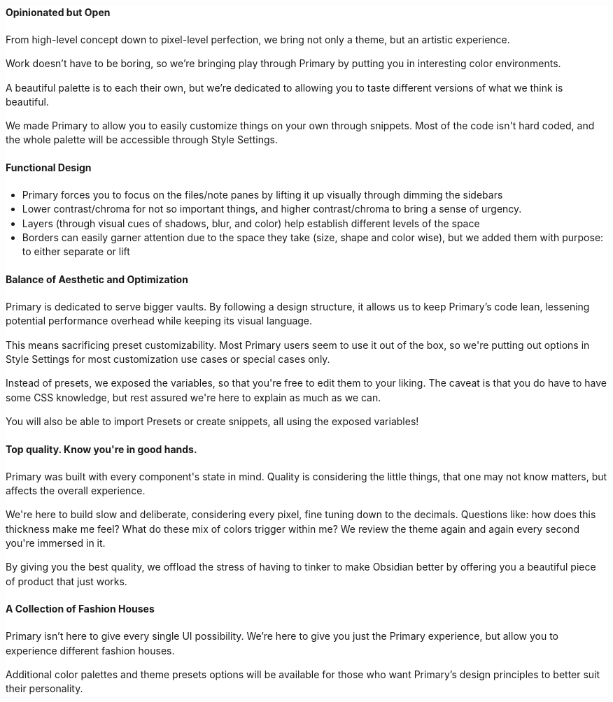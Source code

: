 #### Opinionated but Open

From high-level concept down to pixel-level perfection, we bring not only a theme, but an artistic experience.

Work doesn’t have to be boring, so we’re bringing play through Primary by putting you in interesting color environments.

A beautiful palette is to each their own, but we’re dedicated to allowing you to taste different versions of what we think is beautiful.

We made Primary to allow you to easily customize things on your own through snippets. Most of the code isn't hard coded, and the whole palette will be accessible through Style Settings.

#### Functional Design

- Primary forces you to focus on the files/note panes by lifting it up visually through dimming the sidebars
- Lower contrast/chroma for not so important things, and higher contrast/chroma to bring a sense of urgency.
- Layers (through visual cues of shadows, blur, and color) help establish different levels of the space
- Borders can easily garner attention due to the space they take (size, shape and color wise), but we added them with purpose: to either separate or lift

#### Balance of Aesthetic and Optimization

Primary is dedicated to serve bigger vaults. By following a design structure, it allows us to keep Primary’s code lean, lessening potential performance overhead while keeping its visual language.

This means sacrificing preset customizability. Most Primary users seem to use it out of the box, so we're putting out options in Style Settings for most customization use cases or special cases only.

Instead of presets, we exposed the variables, so that you're free to edit them to your liking. The caveat is that you do have to have some CSS knowledge, but rest assured we're here to explain as much as we can.

You will also be able to import Presets or create snippets, all using the exposed variables!

#### Top quality. Know you're in good hands.

Primary was built with every component's state in mind. Quality is considering the little things, that one may not know matters, but affects the overall experience.

We're here to build slow and deliberate, considering every pixel, fine tuning down to the decimals. Questions like: how does this thickness make me feel? What do these mix of colors trigger within me? We review the theme again and again every second you're immersed in it.

By giving you the best quality, we offload the stress of having to tinker to make Obsidian better by offering you a beautiful piece of product that just works.

#### A Collection of Fashion Houses

Primary isn’t here to give every single UI possibility. We’re here to give you just the Primary experience, but allow you to experience different fashion houses.

Additional color palettes and theme presets options will be available for those who want Primary’s design principles to better suit their personality.

